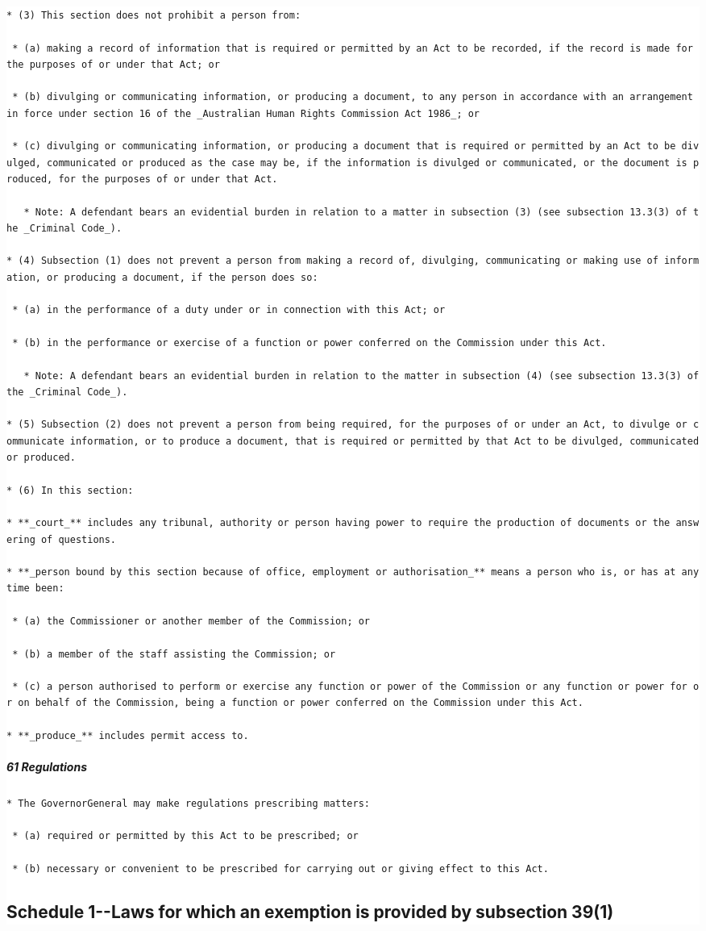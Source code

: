     * (3) This section does not prohibit a person from:

     * (a) making a record of information that is required or permitted by an Act to be recorded, if the record is made for the purposes of or under that Act; or

     * (b) divulging or communicating information, or producing a document, to any person in accordance with an arrangement in force under section 16 of the _Australian Human Rights Commission Act 1986_; or

     * (c) divulging or communicating information, or producing a document that is required or permitted by an Act to be divulged, communicated or produced as the case may be, if the information is divulged or communicated, or the document is produced, for the purposes of or under that Act.

       * Note: A defendant bears an evidential burden in relation to a matter in subsection (3) (see subsection 13.3(3) of the _Criminal Code_).

    * (4) Subsection (1) does not prevent a person from making a record of, divulging, communicating or making use of information, or producing a document, if the person does so:

     * (a) in the performance of a duty under or in connection with this Act; or

     * (b) in the performance or exercise of a function or power conferred on the Commission under this Act.

       * Note: A defendant bears an evidential burden in relation to the matter in subsection (4) (see subsection 13.3(3) of the _Criminal Code_).

    * (5) Subsection (2) does not prevent a person from being required, for the purposes of or under an Act, to divulge or communicate information, or to produce a document, that is required or permitted by that Act to be divulged, communicated or produced.

    * (6) In this section:

    * **_court_** includes any tribunal, authority or person having power to require the production of documents or the answering of questions.

    * **_person bound by this section because of office, employment or authorisation_** means a person who is, or has at any time been:

     * (a) the Commissioner or another member of the Commission; or

     * (b) a member of the staff assisting the Commission; or

     * (c) a person authorised to perform or exercise any function or power of the Commission or any function or power for or on behalf of the Commission, being a function or power conferred on the Commission under this Act.

    * **_produce_** includes permit access to.

##### 61  Regulations

    * The GovernorGeneral may make regulations prescribing matters: 

     * (a) required or permitted by this Act to be prescribed; or

     * (b) necessary or convenient to be prescribed for carrying out or giving effect to this Act.

## Schedule 1--Laws for which an exemption is provided by subsection 39(1)
